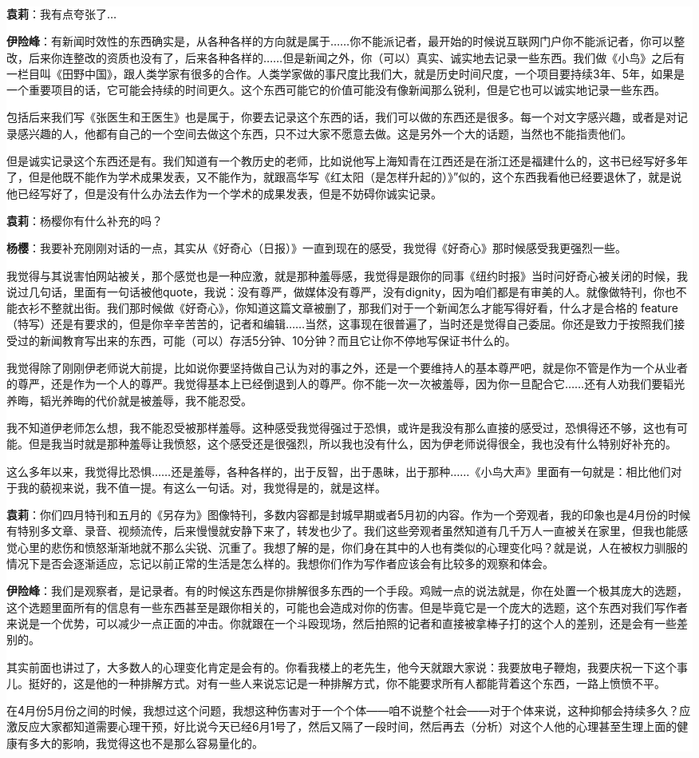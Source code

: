 

<p><strong>袁莉</strong>：我有点夸张了…</p>



<p><strong>伊险峰</strong>：有新闻时效性的东西确实是，从各种各样的方向就是属于……你不能派记者，最开始的时候说互联网门户你不能派记者，你可以整改，后来你连整改的资质也没有了，后来各种各样的……但是新闻之外，你（可以）真实、诚实地去记录一些东西。我们做《小鸟》之后有一栏目叫《田野中国》，跟人类学家有很多的合作。人类学家做的事尺度比我们大，就是历史时间尺度，一个项目要持续3年、5年，如果是一个重要项目的话，它可能会持续的时间更久。这个东西可能它的价值可能没有像新闻那么锐利，但是它也可以诚实地记录一些东西。</p>



<p>包括后来我们写《张医生和王医生》也是属于，你要去记录这个东西的话，我们可以做的东西还是很多。每一个对文字感兴趣，或者是对记录感兴趣的人，他都有自己的一个空间去做这个东西，只不过大家不愿意去做。这是另外一个大的话题，当然也不能指责他们。</p>



<p>但是诚实记录这个东西还是有。我们知道有一个教历史的老师，比如说他写上海知青在江西还是在浙江还是福建什么的，这书已经写好多年了，但是他既不能作为学术成果发表，又不能作为，就跟高华写《红太阳（是怎样升起的）》”似的，这个东西我看他已经要退休了，就是说他已经写好了，但是没有什么办法去作为一个学术的成果发表，但是不妨碍你诚实记录。</p>



<p><strong>袁莉</strong>：杨樱你有什么补充的吗？</p>



<p><strong>杨樱</strong>：我要补充刚刚对话的一点，其实从《好奇心（日报）》一直到现在的感受，我觉得《好奇心》那时候感受我更强烈一些。</p>



<p>我觉得与其说害怕网站被关，那个感觉也是一种应激，就是那种羞辱感，我觉得是跟你的同事《纽约时报》当时问好奇心被关闭的时候，我说过几句话，里面有一句话被他quote，我说：没有尊严，做媒体没有尊严，没有dignity，因为咱们都是有审美的人。就像做特刊，你也不能衣衫不整就出街。我们那时候做《好奇心》，你知道这篇文章被删了，那我们对于一个新闻怎么才能写得好看，什么才是合格的 feature（特写）还是有要求的，但是你辛辛苦苦的，记者和编辑……当然，这事现在很普遍了，当时还是觉得自己委屈。你还是致力于按照我们接受过的新闻教育写出来的东西，可能（可以）存活5分钟、10分钟？而且它让你不停地写保证书什么的。</p>



<p>我觉得除了刚刚伊老师说大前提，比如说你要坚持做自己认为对的事之外，还是一个要维持人的基本尊严吧，就是你不管是作为一个从业者的尊严，还是作为一个人的尊严。我觉得基本上已经倒退到人的尊严。你不能一次一次被羞辱，因为你一旦配合它……还有人劝我们要韬光养晦，韬光养晦的代价就是被羞辱，我不能忍受。</p>



<p>我不知道伊老师怎么想，我不能忍受被那样羞辱。这种感受我觉得强过于恐惧，或许是我没有那么直接的感受过，恐惧得还不够，这也有可能。但是我当时就是那种羞辱让我愤怒，这个感受还是很强烈，所以我也没有什么，因为伊老师说得很全，我也没有什么特别好补充的。</p>



<p>这么多年以来，我觉得比恐惧……还是羞辱，各种各样的，出于反智，出于愚昧，出于那种……《小鸟大声》里面有一句就是：相比他们对于我的藐视来说，我不值一提。有这么一句话。对，我觉得是的，就是这样。</p>



<p><strong>袁莉</strong>：你们四月特刊和五月的《另存为》图像特刊，多数内容都是封城早期或者5月初的内容。作为一个旁观者，我的印象也是4月份的时候有特别多文章、录音、视频流传，后来慢慢就安静下来了，转发也少了。我们这些旁观者虽然知道有几千万人一直被关在家里，但我也能感觉心里的悲伤和愤怒渐渐地就不那么尖锐、沉重了。我想了解的是，你们身在其中的人也有类似的心理变化吗？就是说，人在被权力驯服的情况下是否会逐渐适应，忘记以前正常的生活是怎么样的。我想你们作为写作者应该会有比较多的观察和体会。</p>



<p><strong>伊险峰</strong>：我们是观察者，是记录者。有的时候这东西是你排解很多东西的一个手段。鸡贼一点的说法就是，你在处置一个极其庞大的选题，这个选题里面所有的信息有一些东西甚至是跟你相关的，可能也会造成对你的伤害。但是毕竟它是一个庞大的选题，这个东西对我们写作者来说是一个优势，可以减少一点正面的冲击。你就跟在一个斗殴现场，然后拍照的记者和直接被拿棒子打的这个人的差别，还是会有一些差别的。</p>



<p>其实前面也讲过了，大多数人的心理变化肯定是会有的。你看我楼上的老先生，他今天就跟大家说：我要放电子鞭炮，我要庆祝一下这个事儿。挺好的，这是他的一种排解方式。对有一些人来说忘记是一种排解方式，你不能要求所有人都能背着这个东西，一路上愤愤不平。</p>



<p>在4月份5月份之间的时候，我想过这个问题，我想这种伤害对于一个个体——咱不说整个社会——对于个体来说，这种抑郁会持续多久？应激反应大家都知道需要心理干预，好比说今天已经6月1号了，然后又隔了一段时间，然后再去（分析）对这个人他的心理甚至生理上面的健康有多大的影响，我觉得这也不是那么容易量化的。</p>
